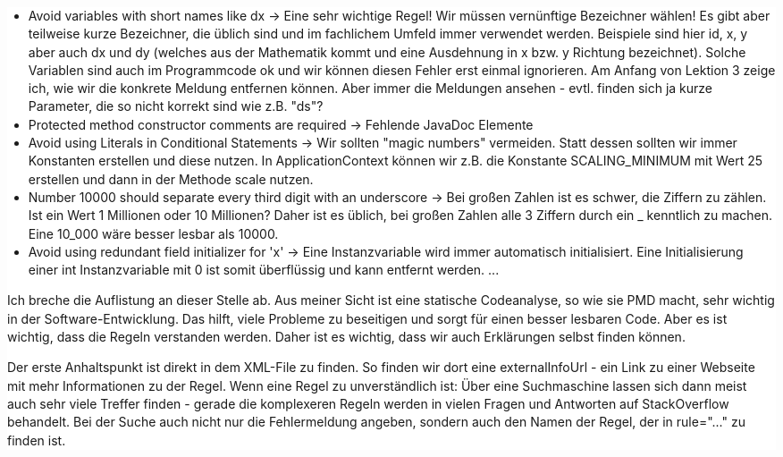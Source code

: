 - Avoid variables with short names like dx -> Eine sehr wichtige Regel! Wir müssen vernünftige Bezeichner wählen! Es gibt aber teilweise kurze Bezeichner, die üblich sind und im fachlichem Umfeld immer verwendet werden. Beispiele sind hier id, x, y aber auch dx und dy (welches aus der Mathematik kommt und eine Ausdehnung in x bzw. y Richtung bezeichnet). Solche Variablen sind auch im Programmcode ok und wir können diesen Fehler erst einmal ignorieren. Am Anfang von Lektion 3 zeige ich, wie wir die konkrete Meldung entfernen können. Aber immer die Meldungen ansehen - evtl. finden sich ja kurze Parameter, die so nicht korrekt sind wie z.B. "ds"?
- Protected method constructor comments are required -> Fehlende JavaDoc Elemente
- Avoid using Literals in Conditional Statements -> Wir sollten "magic numbers" vermeiden. Statt dessen sollten wir immer Konstanten erstellen und diese nutzen. In ApplicationContext können wir z.B. die Konstante SCALING_MINIMUM mit Wert 25 erstellen und dann in der Methode scale nutzen.
- Number 10000 should separate every third digit with an underscore -> Bei großen Zahlen ist es schwer, die Ziffern zu zählen. Ist ein Wert 1 Millionen oder 10 Millionen? Daher ist es üblich, bei großen Zahlen alle 3 Ziffern durch ein _ kenntlich zu machen. Eine 10_000 wäre besser lesbar als 10000.
- Avoid using redundant field initializer for 'x' -> Eine Instanzvariable wird immer automatisch initialisiert. Eine Initialisierung einer int Instanzvariable mit 0 ist somit überflüssig und kann entfernt werden.
...

Ich breche die Auflistung an dieser Stelle ab. Aus meiner Sicht ist eine statische Codeanalyse, so wie sie PMD macht, sehr wichtig in der Software-Entwicklung. Das hilft, viele Probleme zu beseitigen und sorgt für einen besser lesbaren Code. Aber es ist wichtig, dass die Regeln verstanden werden. Daher ist es wichtig, dass wir auch Erklärungen selbst finden können.

Der erste Anhaltspunkt ist direkt in dem XML-File zu finden. So finden wir dort eine externalInfoUrl - ein Link zu einer Webseite mit mehr Informationen zu der Regel.
Wenn eine Regel zu unverständlich ist: Über eine Suchmaschine lassen sich dann meist auch sehr viele Treffer finden - gerade die komplexeren Regeln werden in vielen Fragen und Antworten auf StackOverflow behandelt. Bei der Suche auch nicht nur die Fehlermeldung angeben, sondern auch den Namen der Regel, der in rule="..." zu finden ist.



